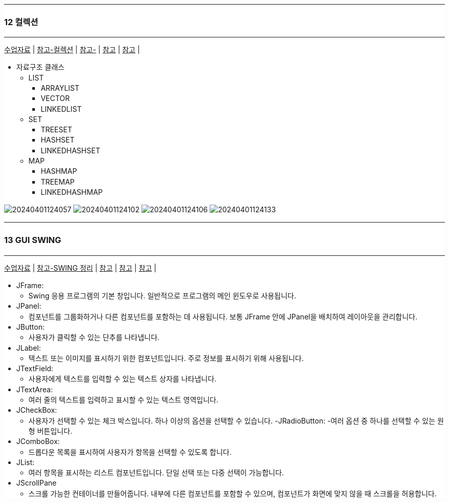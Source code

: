 
---
### 12 컬렉션
---
[수업자료]() |
[참고-컬렉션](https://gangnam-americano.tistory.com/41) |
[참고-]() |
[참고]() |
[참고]() |

- 자료구조 클래스
  - LIST
    - ARRAYLIST
    - VECTOR
    - LINKEDLIST
  - SET
    - TREESET
    - HASHSET
    - LINKEDHASHSET
  - MAP
    - HASHMAP
    - TREEMAP
    - LINKEDHASHMAP
 
![20240401124057](https://github.com/MY-ALL-LECTURE/JAVA/assets/84259104/97bd4c11-fa5e-4cdb-9c09-ebd0286f9939)
![20240401124102](https://github.com/MY-ALL-LECTURE/JAVA/assets/84259104/0343e44d-383e-45d7-9c89-fd99234d3272)
![20240401124106](https://github.com/MY-ALL-LECTURE/JAVA/assets/84259104/11332d0f-dea4-44cf-9464-fdd53dd55e3e)
![20240401124133](https://github.com/MY-ALL-LECTURE/JAVA/assets/84259104/e6a66b11-5c52-4a60-8946-0db627f1515e)



---
### 13 GUI SWING
---
[수업자료]() |
[참고-SWING 정리](https://beautifulkim.tistory.com/350) |
[참고]() |
[참고]() |
[참고]() |

- JFrame: 
  - Swing 응용 프로그램의 기본 창입니다. 일반적으로 프로그램의 메인 윈도우로 사용됩니다.
- JPanel:
  - 컴포넌트를 그룹화하거나 다른 컴포넌트를 포함하는 데 사용됩니다. 보통 JFrame 안에 JPanel을 배치하여 레이아웃을 관리합니다.
- JButton:
  - 사용자가 클릭할 수 있는 단추를 나타냅니다.
- JLabel: 
  - 텍스트 또는 이미지를 표시하기 위한 컴포넌트입니다. 주로 정보를 표시하기 위해 사용됩니다.
- JTextField:
  - 사용자에게 텍스트를 입력할 수 있는 텍스트 상자를 나타냅니다.
- JTextArea:
  - 여러 줄의 텍스트를 입력하고 표시할 수 있는 텍스트 영역입니다.
- JCheckBox:
  - 사용자가 선택할 수 있는 체크 박스입니다. 하나 이상의 옵션을 선택할 수 있습니다.
-JRadioButton:
  -여러 옵션 중 하나를 선택할 수 있는 원형 버튼입니다.
- JComboBox:
  - 드롭다운 목록을 표시하여 사용자가 항목을 선택할 수 있도록 합니다.
- JList:
  - 여러 항목을 표시하는 리스트 컴포넌트입니다. 단일 선택 또는 다중 선택이 가능합니다.
- JScrollPane
  - 스크롤 가능한 컨테이너를 만들어줍니다. 내부에 다른 컴포넌트를 포함할 수 있으며, 컴포넌트가 화면에 맞지 않을 때 스크롤을 허용합니다.